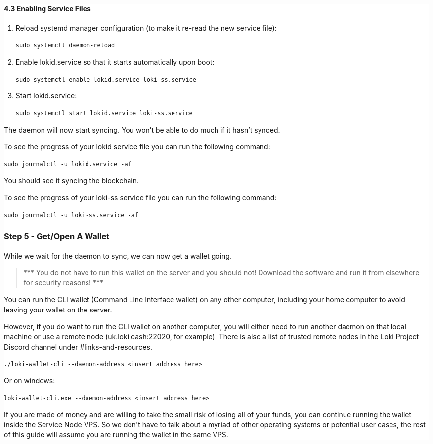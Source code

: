 #### 4.3 Enabling Service Files
<ol>
<li>
<p>Reload systemd manager configuration (to make it re-read the new service file):</p>
<pre><code>sudo systemctl daemon-reload</code></pre>
</li>

<li><p>Enable lokid.service so that it starts automatically upon boot:</p>
<pre><code>sudo systemctl enable lokid.service loki-ss.service</code></pre>
</li>

<li>
<p>Start lokid.service:
<pre><code>sudo systemctl start lokid.service loki-ss.service</code></pre></p>
</li>
</ol>

The daemon will now start syncing. You won’t be able to do much if it hasn’t synced.

To see the progress of your lokid service file you can run the following command:

```
sudo journalctl -u lokid.service -af
```

You should see it syncing the blockchain.

To see the progress of your loki-ss service file you can run the following command:

```
sudo journalctl -u loki-ss.service -af
```

### Step 5 - Get/Open A Wallet

While we wait for the daemon to sync, we can now get a wallet going. 

>*** You do not have to run this wallet on the server and you should not! Download the software and run it from elsewhere for security reasons! ***

You can run the CLI wallet (Command Line Interface wallet) on any other computer, including your home computer to avoid leaving your wallet on the server.

However, if you do want to run the CLI wallet on another computer, you will either need to run another daemon on that local machine or use a remote node (uk.loki.cash:22020, for example). There is also a list of trusted remote nodes in the Loki Project Discord channel under #links-and-resources.

```
./loki-wallet-cli --daemon-address <insert address here>
```

Or on windows:

```
loki-wallet-cli.exe --daemon-address <insert address here>
```

If you are made of money and are willing to take the small risk of losing all of your funds, you can continue running the wallet inside the Service Node VPS. So we don't have to talk about a myriad of other operating systems or potential user cases, the rest of this guide will assume you are running the wallet in the same VPS.
